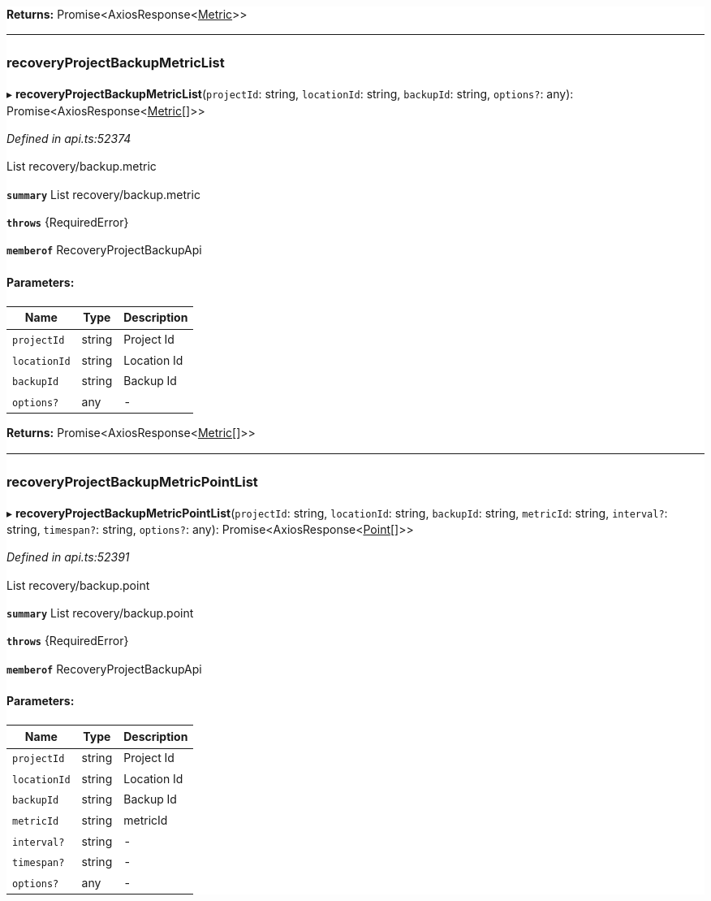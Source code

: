 **Returns:** Promise\<AxiosResponse\<[Metric](../interfaces/_api_.metric.md)>>

___

### recoveryProjectBackupMetricList

▸ **recoveryProjectBackupMetricList**(`projectId`: string, `locationId`: string, `backupId`: string, `options?`: any): Promise\<AxiosResponse\<[Metric](../interfaces/_api_.metric.md)[]>>

*Defined in api.ts:52374*

List recovery/backup.metric

**`summary`** List recovery/backup.metric

**`throws`** {RequiredError}

**`memberof`** RecoveryProjectBackupApi

#### Parameters:

Name | Type | Description |
------ | ------ | ------ |
`projectId` | string | Project Id |
`locationId` | string | Location Id |
`backupId` | string | Backup Id |
`options?` | any | - |

**Returns:** Promise\<AxiosResponse\<[Metric](../interfaces/_api_.metric.md)[]>>

___

### recoveryProjectBackupMetricPointList

▸ **recoveryProjectBackupMetricPointList**(`projectId`: string, `locationId`: string, `backupId`: string, `metricId`: string, `interval?`: string, `timespan?`: string, `options?`: any): Promise\<AxiosResponse\<[Point](../interfaces/_api_.point.md)[]>>

*Defined in api.ts:52391*

List recovery/backup.point

**`summary`** List recovery/backup.point

**`throws`** {RequiredError}

**`memberof`** RecoveryProjectBackupApi

#### Parameters:

Name | Type | Description |
------ | ------ | ------ |
`projectId` | string | Project Id |
`locationId` | string | Location Id |
`backupId` | string | Backup Id |
`metricId` | string | metricId |
`interval?` | string | - |
`timespan?` | string | - |
`options?` | any | - |
